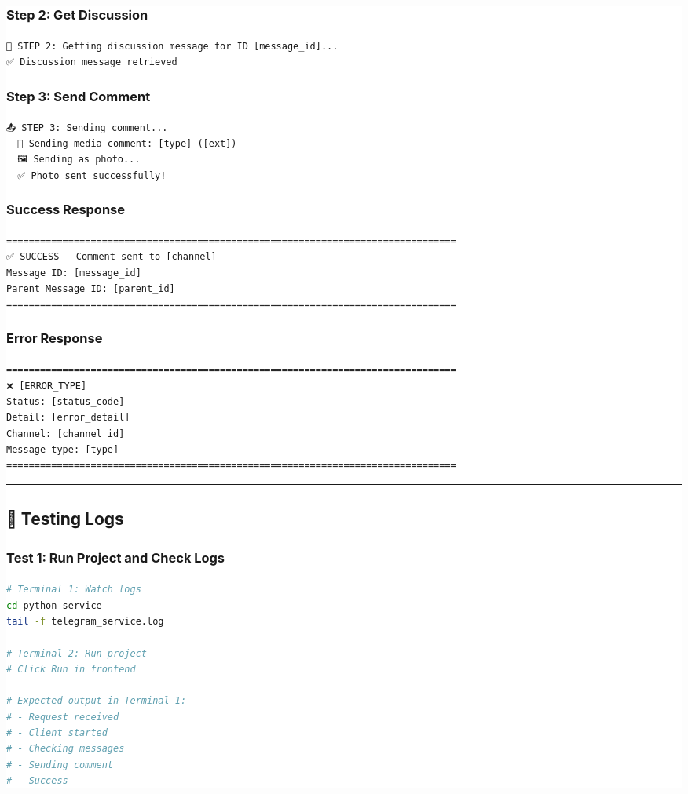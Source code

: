 ### **Step 2: Get Discussion**
```
🎯 STEP 2: Getting discussion message for ID [message_id]...
✅ Discussion message retrieved
```

### **Step 3: Send Comment**
```
📤 STEP 3: Sending comment...
  📸 Sending media comment: [type] ([ext])
  🖼️ Sending as photo...
  ✅ Photo sent successfully!
```

### **Success Response**
```
================================================================================
✅ SUCCESS - Comment sent to [channel]
Message ID: [message_id]
Parent Message ID: [parent_id]
================================================================================
```

### **Error Response**
```
================================================================================
❌ [ERROR_TYPE]
Status: [status_code]
Detail: [error_detail]
Channel: [channel_id]
Message type: [type]
================================================================================
```

---

## 🧪 Testing Logs

### **Test 1: Run Project and Check Logs**
```bash
# Terminal 1: Watch logs
cd python-service
tail -f telegram_service.log

# Terminal 2: Run project
# Click Run in frontend

# Expected output in Terminal 1:
# - Request received
# - Client started
# - Checking messages
# - Sending comment
# - Success
```
